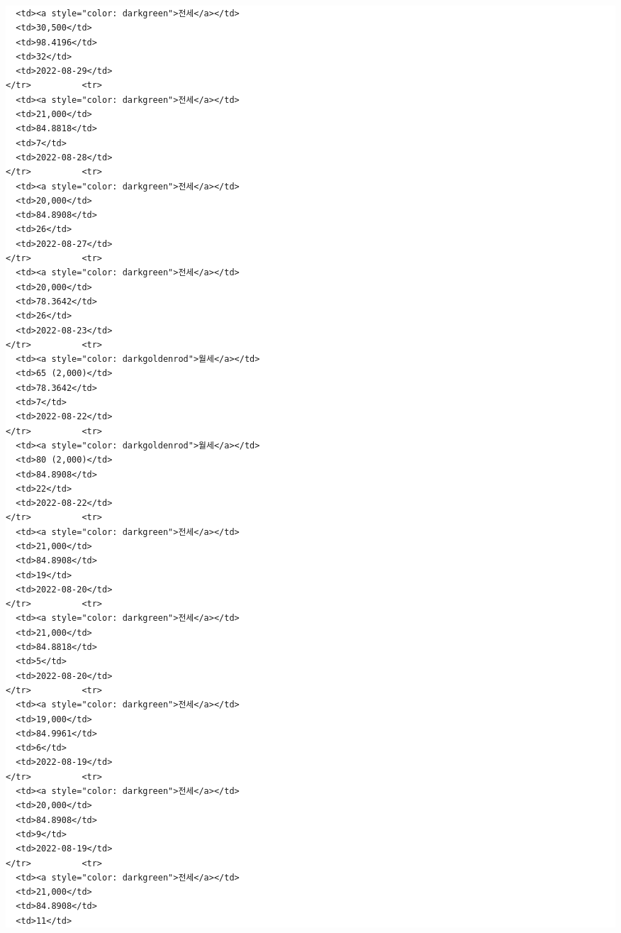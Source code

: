       <td><a style="color: darkgreen">전세</a></td>
      <td>30,500</td>
      <td>98.4196</td>
      <td>32</td>
      <td>2022-08-29</td>
    </tr>          <tr>
      <td><a style="color: darkgreen">전세</a></td>
      <td>21,000</td>
      <td>84.8818</td>
      <td>7</td>
      <td>2022-08-28</td>
    </tr>          <tr>
      <td><a style="color: darkgreen">전세</a></td>
      <td>20,000</td>
      <td>84.8908</td>
      <td>26</td>
      <td>2022-08-27</td>
    </tr>          <tr>
      <td><a style="color: darkgreen">전세</a></td>
      <td>20,000</td>
      <td>78.3642</td>
      <td>26</td>
      <td>2022-08-23</td>
    </tr>          <tr>
      <td><a style="color: darkgoldenrod">월세</a></td>
      <td>65 (2,000)</td>
      <td>78.3642</td>
      <td>7</td>
      <td>2022-08-22</td>
    </tr>          <tr>
      <td><a style="color: darkgoldenrod">월세</a></td>
      <td>80 (2,000)</td>
      <td>84.8908</td>
      <td>22</td>
      <td>2022-08-22</td>
    </tr>          <tr>
      <td><a style="color: darkgreen">전세</a></td>
      <td>21,000</td>
      <td>84.8908</td>
      <td>19</td>
      <td>2022-08-20</td>
    </tr>          <tr>
      <td><a style="color: darkgreen">전세</a></td>
      <td>21,000</td>
      <td>84.8818</td>
      <td>5</td>
      <td>2022-08-20</td>
    </tr>          <tr>
      <td><a style="color: darkgreen">전세</a></td>
      <td>19,000</td>
      <td>84.9961</td>
      <td>6</td>
      <td>2022-08-19</td>
    </tr>          <tr>
      <td><a style="color: darkgreen">전세</a></td>
      <td>20,000</td>
      <td>84.8908</td>
      <td>9</td>
      <td>2022-08-19</td>
    </tr>          <tr>
      <td><a style="color: darkgreen">전세</a></td>
      <td>21,000</td>
      <td>84.8908</td>
      <td>11</td>